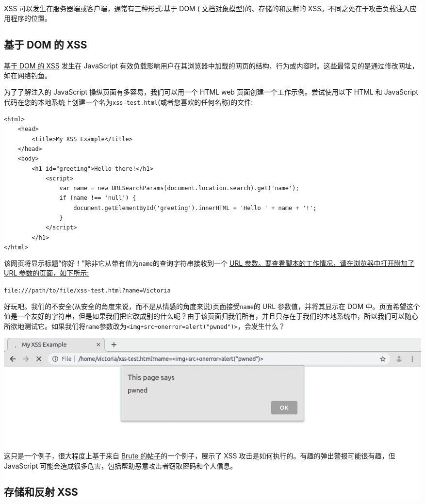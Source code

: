 XSS 可以发生在服务器端或客户端，通常有三种形式:基于 DOM ( [文档对象模型](https://developer.mozilla.org/en-US/docs/Web/API/Document_Object_Model/Introduction))的、存储的和反射的 XSS。不同之处在于攻击负载注入应用程序的位置。

## 基于 DOM 的 XSS

[基于 DOM 的 XSS](https://owasp.org/www-project-web-security-testing-guide/v41/4-Web_Application_Security_Testing/11-Client_Side_Testing/01-Testing_for_DOM-based_Cross_Site_Scripting) 发生在 JavaScript 有效负载影响用户在其浏览器中加载的网页的结构、行为或内容时。这些最常见的是通过修改网址，如在网络钓鱼。

为了了解注入的 JavaScript 操纵页面有多容易，我们可以用一个 HTML web 页面创建一个工作示例。尝试使用以下 HTML 和 JavaScript 代码在您的本地系统上创建一个名为`xss-test.html`(或者您喜欢的任何名称)的文件:

```
<html>
    <head>
        <title>My XSS Example</title>
    </head>
    <body>
        <h1 id="greeting">Hello there!</h1>
            <script>
                var name = new URLSearchParams(document.location.search).get('name');
                if (name !== 'null') {
                    document.getElementById('greeting').innerHTML = 'Hello ' + name + '!';
                }
            </script>
        </h1>
</html>
```

该网页将显示标题“你好！”除非它从带有值为`name`的查询字符串接收到一个 [URL 参数。要查看脚本的工作情况，请在浏览器中打开附加了 URL 参数的页面，如下所示:](https://en.wikipedia.org/wiki/Query_string)

`file:///path/to/file/xss-test.html?name=Victoria`

好玩吧。我们的不安全(从安全的角度来说，而不是从情感的角度来说)页面接受`name`的 URL 参数值，并将其显示在 DOM 中。页面希望这个值是一个友好的字符串，但是如果我们把它改成别的什么呢？由于该页面归我们所有，并且只存在于我们的本地系统中，所以我们可以随心所欲地测试它。如果我们将`name`参数改为`<img+src+onerror=alert("pwned")>`，会发生什么？

![A screenshot of the XSS page example](img/a5d1f80e537842f4e31bd91190d3d259.png)

这只是一个例子，很大程度上基于来自 [Brute 的帖子](https://brutelogic.com.br/blog/dom-based-xss-the-3-sinks/)的一个例子，展示了 XSS 攻击是如何执行的。有趣的弹出警报可能很有趣，但 JavaScript 可能会造成很多危害，包括帮助恶意攻击者窃取密码和个人信息。

## 存储和反射 XSS
